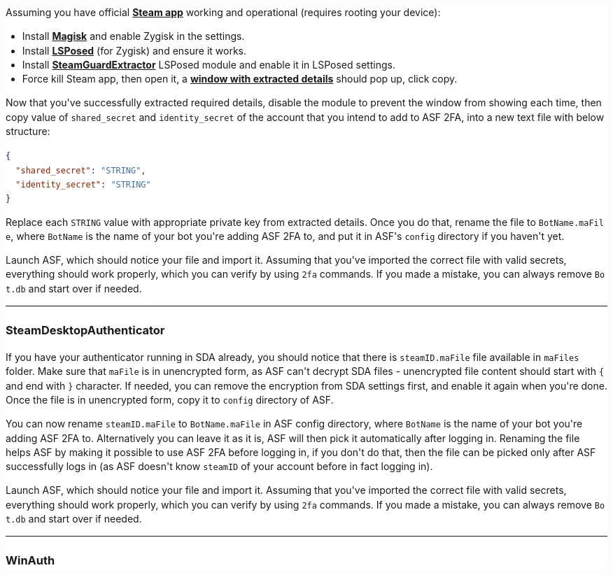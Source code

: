 Assuming you have official **[Steam app](https://play.google.com/store/apps/details?id=com.valvesoftware.android.steam.community)** working and operational (requires rooting your device):

- Install **[Magisk](https://topjohnwu.github.io/Magisk/install.html)** and enable Zygisk in the settings.
- Install **[LSPosed](https://github.com/LSPosed/LSPosed?tab=readme-ov-file#install)** (for Zygisk) and ensure it works.
- Install **[SteamGuardExtractor](https://github.com/hax0r31337/SteamGuardExtractor?tab=readme-ov-file#usage)** LSPosed module and enable it in LSPosed settings.
- Force kill Steam app, then open it, a **[window with extracted details](https://github.com/JustArchiNET/ArchiSteamFarm/assets/1069029/ab5ab71e-d664-4e49-9eb4-9f4d9ba32aa2)** should pop up, click copy.

Now that you've successfully extracted required details, disable the module to prevent the window from showing each time, then copy value of `shared_secret` and `identity_secret` of the account that you intend to add to ASF 2FA, into a new text file with below structure:

```json
{
  "shared_secret": "STRING",
  "identity_secret": "STRING"
}
```

Replace each `STRING` value with appropriate private key from extracted details. Once you do that, rename the file to `BotName.maFile`, where `BotName` is the name of your bot you're adding ASF 2FA to, and put it in ASF's `config` directory if you haven't yet.

Launch ASF, which should notice your file and import it. Assuming that you've imported the correct file with valid secrets, everything should work properly, which you can verify by using `2fa` commands. If you made a mistake, you can always remove `Bot.db` and start over if needed.

---

### SteamDesktopAuthenticator

If you have your authenticator running in SDA already, you should notice that there is `steamID.maFile` file available in `maFiles` folder. Make sure that `maFile` is in unencrypted form, as ASF can't decrypt SDA files - unencrypted file content should start with `{` and end with `}` character. If needed, you can remove the encryption from SDA settings first, and enable it again when you're done. Once the file is in unencrypted form, copy it to `config` directory of ASF.

You can now rename `steamID.maFile` to `BotName.maFile` in ASF config directory, where `BotName` is the name of your bot you're adding ASF 2FA to. Alternatively you can leave it as it is, ASF will then pick it automatically after logging in. Renaming the file helps ASF by making it possible to use ASF 2FA before logging in, if you don't do that, then the file can be picked only after ASF successfully logs in (as ASF doesn't know `steamID` of your account before in fact logging in).

Launch ASF, which should notice your file and import it. Assuming that you've imported the correct file with valid secrets, everything should work properly, which you can verify by using `2fa` commands. If you made a mistake, you can always remove `Bot.db` and start over if needed.

---

### WinAuth
